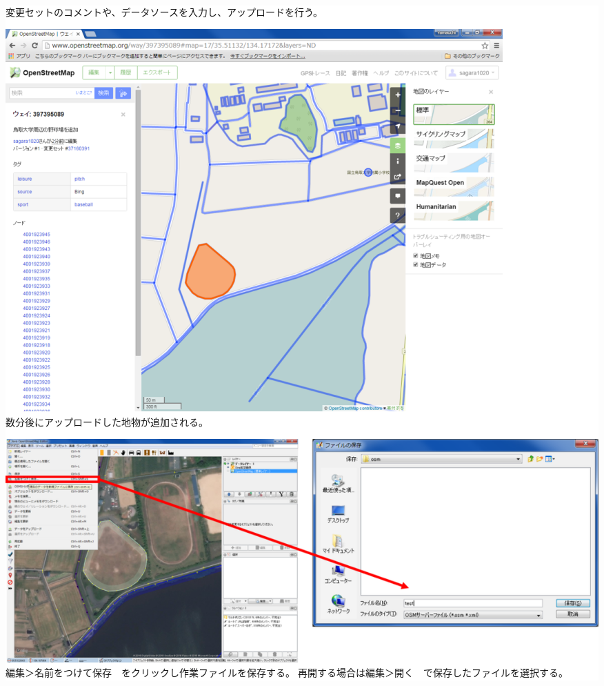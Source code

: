 変更セットのコメントや、データソースを入力し、アップロードを行う。

![osm](pic/pic_14.png)  
数分後にアップロードした地物が追加される。

![osm](pic/pic_15.png)  
編集＞名前をつけて保存　をクリックし作業ファイルを保存する。
再開する場合は編集＞開く　で保存したファイルを選択する。
